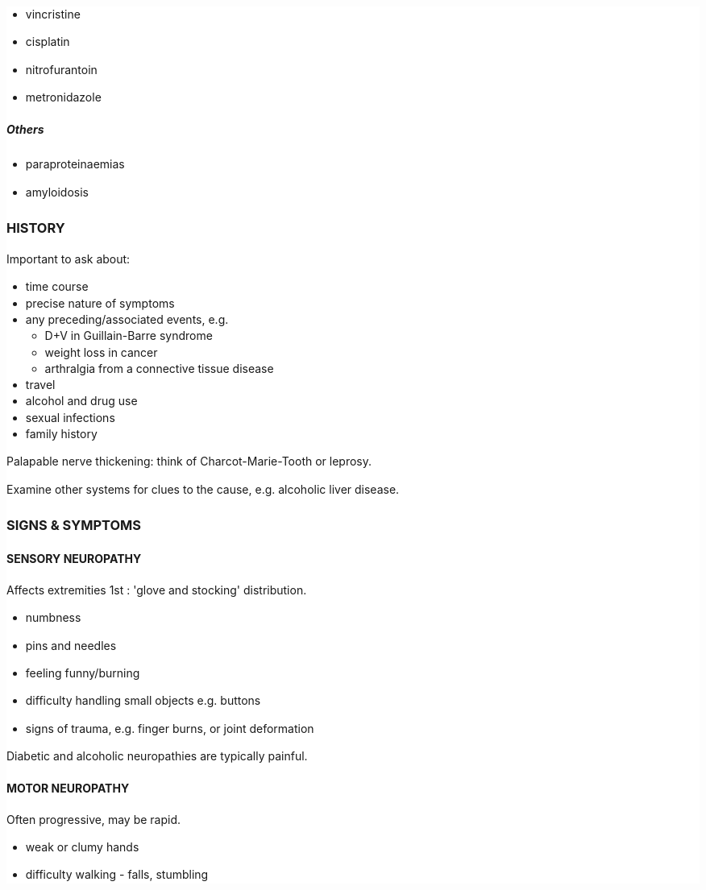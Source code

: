- vincristine

- cisplatin

- nitrofurantoin

- metronidazole

##### Others

- paraproteinaemias

- amyloidosis

### HISTORY

Important to ask about:

- time course
- precise nature of symptoms
- any preceding/associated events, e.g.
	- D+V in Guillain-Barre syndrome
	- weight loss in cancer
	- arthralgia from a connective tissue disease
- travel
- alcohol and drug use
- sexual infections
- family history

Palapable nerve thickening: think of Charcot-Marie-Tooth or leprosy.

Examine other systems for clues to the cause, e.g. alcoholic liver disease.


### SIGNS & SYMPTOMS

#### SENSORY NEUROPATHY

Affects extremities 1st : 'glove and stocking' distribution.

- numbness

- pins and needles

- feeling funny/burning

- difficulty handling small objects e.g. buttons

- signs of trauma, e.g. finger burns, or joint deformation

Diabetic and alcoholic neuropathies are typically painful.


#### MOTOR NEUROPATHY

Often progressive, may be rapid.

- weak or clumy hands

- difficulty walking - falls, stumbling
